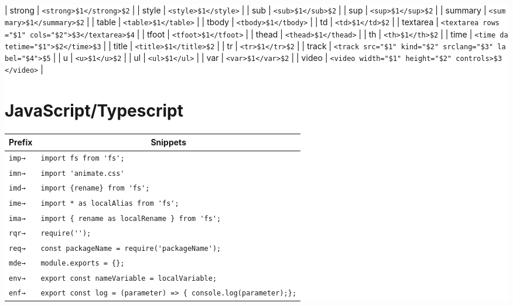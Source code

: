 | strong     | `<strong>$1</strong>$2`                                                                                                                                                                                                         |
| style      | `<style>$1</style>`                                                                                                                                                                                                             |
| sub        | `<sub>$1</sub>$2`                                                                                                                                                                                                               |
| sup        | `<sup>$1</sup>$2`                                                                                                                                                                                                               |
| summary    | `<summary>$1</summary>$2`                                                                                                                                                                                                       |
| table      | `<table>$1</table>`                                                                                                                                                                                                             |
| tbody      | `<tbody>$1</tbody>`                                                                                                                                                                                                             |
| td         | `<td>$1</td>$2`                                                                                                                                                                                                                 |
| textarea   | `<textarea rows="$1" cols="$2">$3</textarea>$4`                                                                                                                                                                                 |
| tfoot      | `<tfoot>$1</tfoot>`                                                                                                                                                                                                             |
| thead      | `<thead>$1</thead>`                                                                                                                                                                                                             |
| th         | `<th>$1</th>$2`                                                                                                                                                                                                                 |
| time       | `<time datetime="$1">$2</time>$3`                                                                                                                                                                                               |
| title      | `<title>$1</title>$2`                                                                                                                                                                                                           |
| tr         | `<tr>$1</tr>$2`                                                                                                                                                                                                                 |
| track      | `<track src="$1" kind="$2" srclang="$3" label="$4">$5`                                                                                                                                                                          |
| u          | `<u>$1</u>$2`                                                                                                                                                                                                                   |
| ul         | `<ul>$1</ul>`                                                                                                                                                                                                                   |
| var        | `<var>$1</var>$2`                                                                                                                                                                                                               |
| video      | `<video width="$1" height="$2" controls>$3</video>`                                                                                                                                                                             |

# JavaScript/Typescript

| Prefix   | Snippets                                                                  |
| -------- | ------------------------------------------------------------------------- |
| `imp→`   | `import fs from 'fs';`                                                    |
| `imn→`   | `import 'animate.css'`                                                    |
| `imd→`   | `import {rename} from 'fs';`                                              |
| `ime→`   | `import * as localAlias from 'fs';`                                       |
| `ima→`   | `import { rename as localRename } from 'fs';`                             |
| `rqr→`   | `require('');`                                                            |
| `req→`   | `const packageName = require('packageName');`                             |
| `mde→`   | `module.exports = {};`                                                    |
| `env→`   | `export const nameVariable = localVariable;`                              |
| `enf→`   | `export const log = (parameter) => { console.log(parameter);};`           |